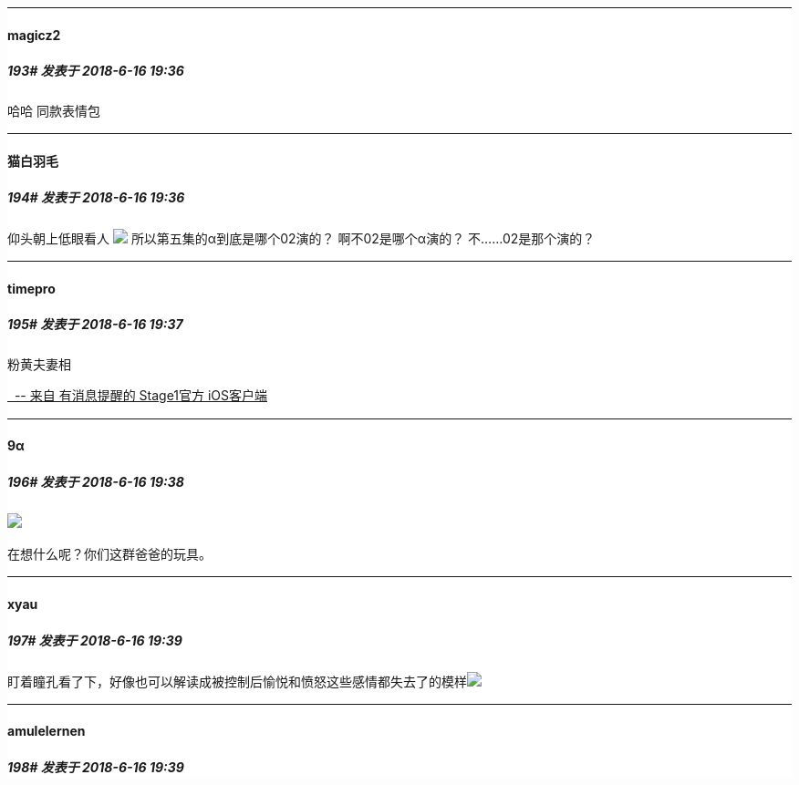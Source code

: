 
-----

####  magicz2  
##### 193#       发表于 2018-6-16 19:36


哈哈 同款表情包


-----

####  猫白羽毛  
##### 194#       发表于 2018-6-16 19:36


仰头朝上低眼看人
<img src="https://static.saraba1st.com/image/smiley/face2017/053.png" referrerpolicy="no-referrer">
所以第五集的α到底是哪个02演的？
啊不02是哪个α演的？
不……02是那个演的？


-----

####  timepro  
##### 195#       发表于 2018-6-16 19:37


粉黄夫妻相

[  -- 来自 有消息提醒的 Stage1官方 iOS客户端](https://itunes.apple.com/fi/app/saraba1st/id1221237470?mt=8)


-----

####  9α  
##### 196#       发表于 2018-6-16 19:38


<img src="https://i.loli.net/2018/06/16/5b24f6a8edc28.jpg" referrerpolicy="no-referrer">

在想什么呢？你们这群爸爸的玩具。


-----

####  xyau  
##### 197#       发表于 2018-6-16 19:39


盯着瞳孔看了下，好像也可以解读成被控制后愉悦和愤怒这些感情都失去了的模样<img src="https://static.saraba1st.com/image/smiley/face2017/018.png" referrerpolicy="no-referrer">


-----

####  amulelernen  
##### 198#       发表于 2018-6-16 19:39
